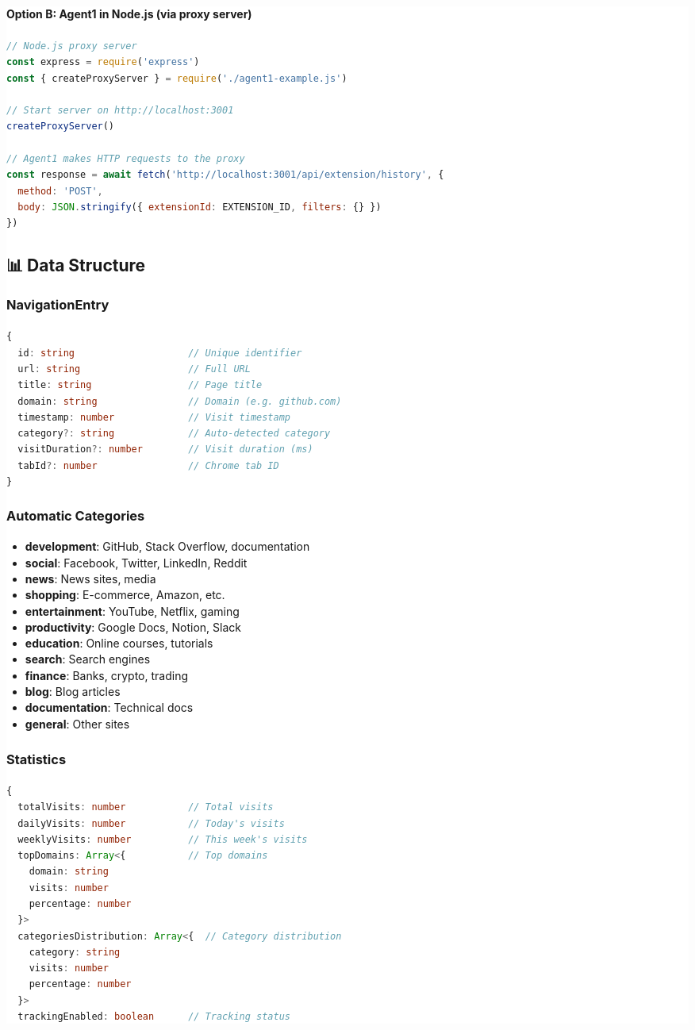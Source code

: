 #### Option B: Agent1 in Node.js (via proxy server)
```javascript
// Node.js proxy server
const express = require('express')
const { createProxyServer } = require('./agent1-example.js')

// Start server on http://localhost:3001
createProxyServer()

// Agent1 makes HTTP requests to the proxy
const response = await fetch('http://localhost:3001/api/extension/history', {
  method: 'POST',
  body: JSON.stringify({ extensionId: EXTENSION_ID, filters: {} })
})
```

## 📊 Data Structure

### NavigationEntry
```typescript
{
  id: string                    // Unique identifier
  url: string                   // Full URL
  title: string                 // Page title
  domain: string                // Domain (e.g. github.com)
  timestamp: number             // Visit timestamp
  category?: string             // Auto-detected category
  visitDuration?: number        // Visit duration (ms)
  tabId?: number                // Chrome tab ID
}
```

### Automatic Categories
- **development**: GitHub, Stack Overflow, documentation
- **social**: Facebook, Twitter, LinkedIn, Reddit
- **news**: News sites, media
- **shopping**: E-commerce, Amazon, etc.
- **entertainment**: YouTube, Netflix, gaming
- **productivity**: Google Docs, Notion, Slack
- **education**: Online courses, tutorials
- **search**: Search engines
- **finance**: Banks, crypto, trading
- **blog**: Blog articles
- **documentation**: Technical docs
- **general**: Other sites

### Statistics
```typescript
{
  totalVisits: number           // Total visits
  dailyVisits: number           // Today's visits
  weeklyVisits: number          // This week's visits
  topDomains: Array<{           // Top domains
    domain: string
    visits: number
    percentage: number
  }>
  categoriesDistribution: Array<{  // Category distribution
    category: string
    visits: number
    percentage: number
  }>
  trackingEnabled: boolean      // Tracking status
```